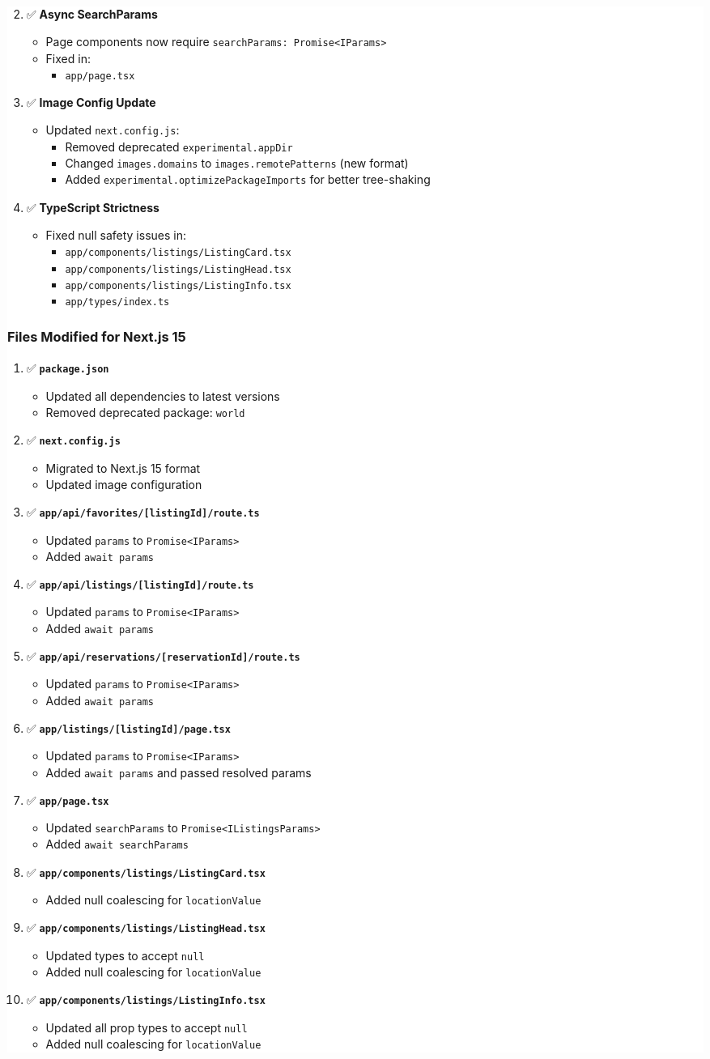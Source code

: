 2. ✅ **Async SearchParams**
   - Page components now require `searchParams: Promise<IParams>`
   - Fixed in:
     - `app/page.tsx`

3. ✅ **Image Config Update**
   - Updated `next.config.js`:
     - Removed deprecated `experimental.appDir`
     - Changed `images.domains` to `images.remotePatterns` (new format)
     - Added `experimental.optimizePackageImports` for better tree-shaking

4. ✅ **TypeScript Strictness**
   - Fixed null safety issues in:
     - `app/components/listings/ListingCard.tsx`
     - `app/components/listings/ListingHead.tsx`
     - `app/components/listings/ListingInfo.tsx`
     - `app/types/index.ts`

### Files Modified for Next.js 15

1. ✅ **`package.json`**
   - Updated all dependencies to latest versions
   - Removed deprecated package: `world`

2. ✅ **`next.config.js`**
   - Migrated to Next.js 15 format
   - Updated image configuration

3. ✅ **`app/api/favorites/[listingId]/route.ts`**
   - Updated `params` to `Promise<IParams>`
   - Added `await params`

4. ✅ **`app/api/listings/[listingId]/route.ts`**
   - Updated `params` to `Promise<IParams>`
   - Added `await params`

5. ✅ **`app/api/reservations/[reservationId]/route.ts`**
   - Updated `params` to `Promise<IParams>`
   - Added `await params`

6. ✅ **`app/listings/[listingId]/page.tsx`**
   - Updated `params` to `Promise<IParams>`
   - Added `await params` and passed resolved params

7. ✅ **`app/page.tsx`**
   - Updated `searchParams` to `Promise<IListingsParams>`
   - Added `await searchParams`

8. ✅ **`app/components/listings/ListingCard.tsx`**
   - Added null coalescing for `locationValue`

9. ✅ **`app/components/listings/ListingHead.tsx`**
   - Updated types to accept `null`
   - Added null coalescing for `locationValue`

10. ✅ **`app/components/listings/ListingInfo.tsx`**
    - Updated all prop types to accept `null`
    - Added null coalescing for `locationValue`
